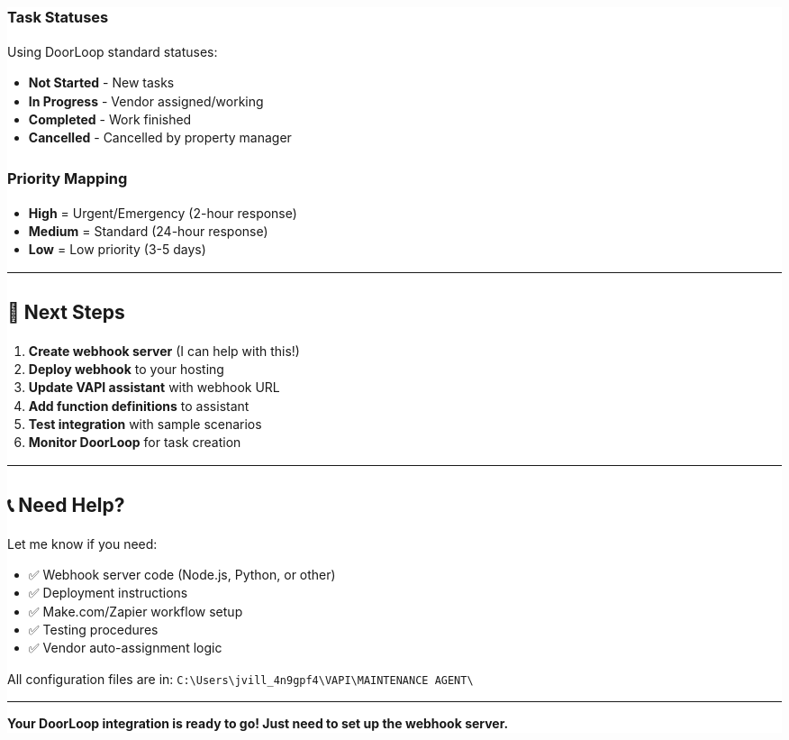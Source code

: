 ### Task Statuses
Using DoorLoop standard statuses:
- **Not Started** - New tasks
- **In Progress** - Vendor assigned/working
- **Completed** - Work finished
- **Cancelled** - Cancelled by property manager

### Priority Mapping
- **High** = Urgent/Emergency (2-hour response)
- **Medium** = Standard (24-hour response)
- **Low** = Low priority (3-5 days)

---

## 🎯 Next Steps

1. **Create webhook server** (I can help with this!)
2. **Deploy webhook** to your hosting
3. **Update VAPI assistant** with webhook URL
4. **Add function definitions** to assistant
5. **Test integration** with sample scenarios
6. **Monitor DoorLoop** for task creation

---

## 📞 Need Help?

Let me know if you need:
- ✅ Webhook server code (Node.js, Python, or other)
- ✅ Deployment instructions
- ✅ Make.com/Zapier workflow setup
- ✅ Testing procedures
- ✅ Vendor auto-assignment logic

All configuration files are in:
`C:\Users\jvill_4n9gpf4\VAPI\MAINTENANCE AGENT\`

---

**Your DoorLoop integration is ready to go! Just need to set up the webhook server.**
